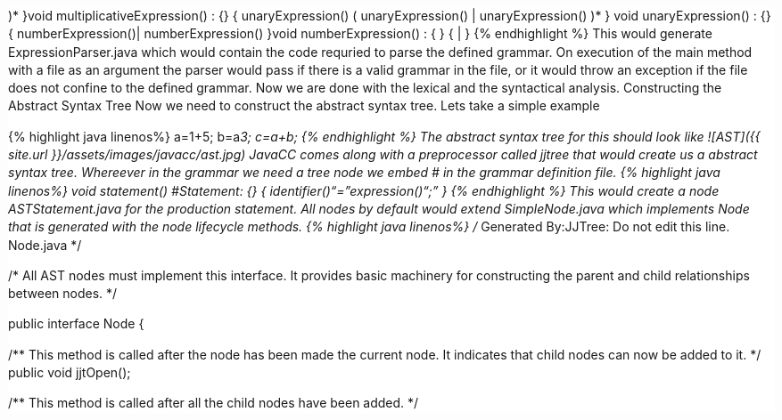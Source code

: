 )*
}</minus></plus>void multiplicativeExpression() :
{}
{
unaryExpression()
(
<multiply> unaryExpression()
|</multiply>
<divide> unaryExpression()
)*
}
void unaryExpression() :
{}
{
<minus> numberExpression()|
numberExpression()
}</minus></divide>void numberExpression() :
{
}
{
<number>
| <variable>
}
{% endhighlight %}
This would generate ExpressionParser.java which would contain the code requried to parse the defined grammar. On execution of the main method with a file as an argument the parser would pass if there is a valid grammar in the file, or it would throw an exception if the file does not confine to the defined grammar. Now we are done with the lexical and the syntactical analysis.
Constructing the Abstract Syntax Tree
Now we need to construct the abstract syntax tree. Lets take a simple example

{% highlight java linenos%}
a=1+5;
b=a*3;
c=a+b;
{% endhighlight %}
The abstract syntax tree for this should look like
![AST]({{ site.url }}/assets/images/javacc/ast.jpg)
JavaCC comes along with a preprocessor called jjtree that would create us a abstract syntax tree. Whereever in the grammar we need a tree node we embed # in the grammar definition file.
{% highlight java linenos%}
void statement() #Statement:
{}
{
identifier()“=”expression()“;”
}
{% endhighlight %}
This would create a node ASTStatement.java for the production statement. All nodes by default would extend SimpleNode.java which implements Node that is generated with the node lifecycle methods.
{% highlight java linenos%}
/* Generated By:JJTree: Do not edit this line. Node.java */
 
/* All AST nodes must implement this interface.  It provides basic
machinery for constructing the parent and child relationships
between nodes. */
 
public interface Node {
 
/** This method is called after the node has been made the current
node.  It indicates that child nodes can now be added to it. */
public void jjtOpen();
 
/** This method is called after all the child nodes have been
added. */